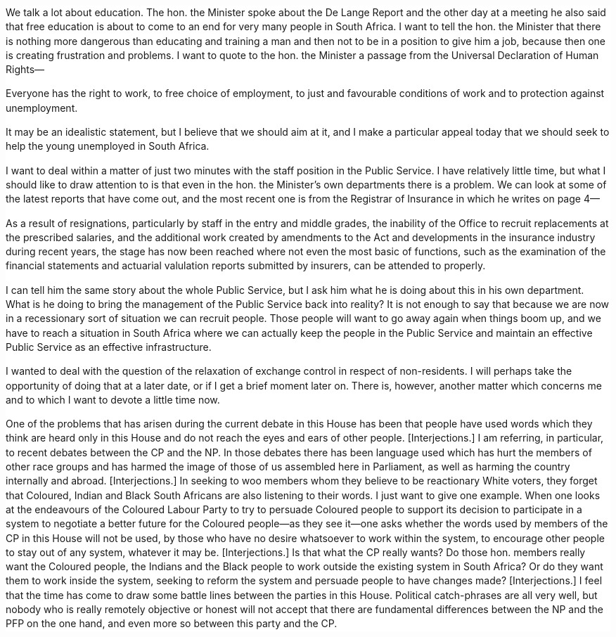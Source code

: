 <p>We talk a lot about education. The hon. the Minister spoke about the De Lange Report and the other day at a meeting he also said that free education is about to come to an end for very many people in South Africa. I want to tell the hon. the Minister that there is nothing more dangerous than educating and training a man and then not to be in a position to give him a job, because then one is creating frustration and problems. I want to quote to the hon. the Minister a passage from the Universal Declaration of Human Rights&#x2014;</p>

<block name="quote">Everyone has the right to work, to free choice of employment, to just and favourable conditions of work and to protection against unemployment.</block>

<p>It may be an idealistic statement, but I believe that we should aim at it, and I make a particular appeal today that we should seek to help the young unemployed in South Africa.</p>

<p>I want to deal within a matter of just two minutes with the staff position in the Public Service. I have relatively little time, but what I should like to draw attention to is that even in the hon. the Minister&#x2019;s own departments there is a problem. We can look at some of the latest reports that have come out, and the most recent one is from the Registrar of Insurance in which he writes on page 4&#x2014;</p>

<block name="quote">As a result of resignations, particularly by staff in the entry and middle grades, the inability of the Office to recruit replacements at the prescribed salaries, and the additional work created by amendments to the Act and developments in the insurance industry during recent years, the stage has now been reached where not even the most basic of functions, such as the examination of the financial statements and actuarial valulation reports submitted by insurers, can be attended to properly.</block>

<p>I can tell him the same story about the whole Public Service, but I ask him what he is doing about this in his own department. What is he doing to bring the management of the Public Service back into reality? It is not enough to say that because we are now in a recessionary sort of situation we can recruit people. Those people will want to go away again when things boom up, and we have to reach a situation in South Africa where we can actually keep the people in the Public Service and maintain an effective Public Service as an effective infrastructure.</p>

<p>I wanted to deal with the question of the relaxation of exchange control in respect of non-residents. I will perhaps take the opportunity of doing that at a later date, or if I get <span class="col_1175-1176" refersTo="page_0616"/>a brief moment later on. There is, however, another matter which concerns me and to which I want to devote a little time now.</p>

<p>One of the problems that has arisen during the current debate in this House has been that people have used words which they think are heard only in this House and do not reach the eyes and ears of other people. [Interjections.] I am referring, in particular, to recent debates between the CP and the NP. In those debates there has been language used which has hurt the members of other race groups and has harmed the image of those of us assembled here in Parliament, as well as harming the country internally and abroad. [Interjections.] In seeking to woo members whom they believe to be reactionary White voters, they forget that Coloured, Indian and Black South Africans are also listening to their words. I just want to give one example. When one looks at the endeavours of the Coloured Labour Party to try to persuade Coloured people to support its decision to participate in a system to negotiate a better future for the Coloured people&#x2014;as they see it&#x2014;one asks whether the words used by members of the CP in this House will not be used, by those who have no desire whatsoever to work within the system, to encourage other people to stay out of any system, whatever it may be. [Interjections.] Is that what the CP really wants? Do those hon. members really want the Coloured people, the Indians and the Black people to work outside the existing system in South Africa? Or do they want them to work inside the system, seeking to reform the system and persuade people to have changes made? [Interjections.] I feel that the time has come to draw some battle lines between the parties in this House. Political catch-phrases are all very well, but nobody who is really remotely objective or honest will not accept that there are fundamental differences between the NP and the PFP on the one hand, and even more so between this party and the CP.</p>
